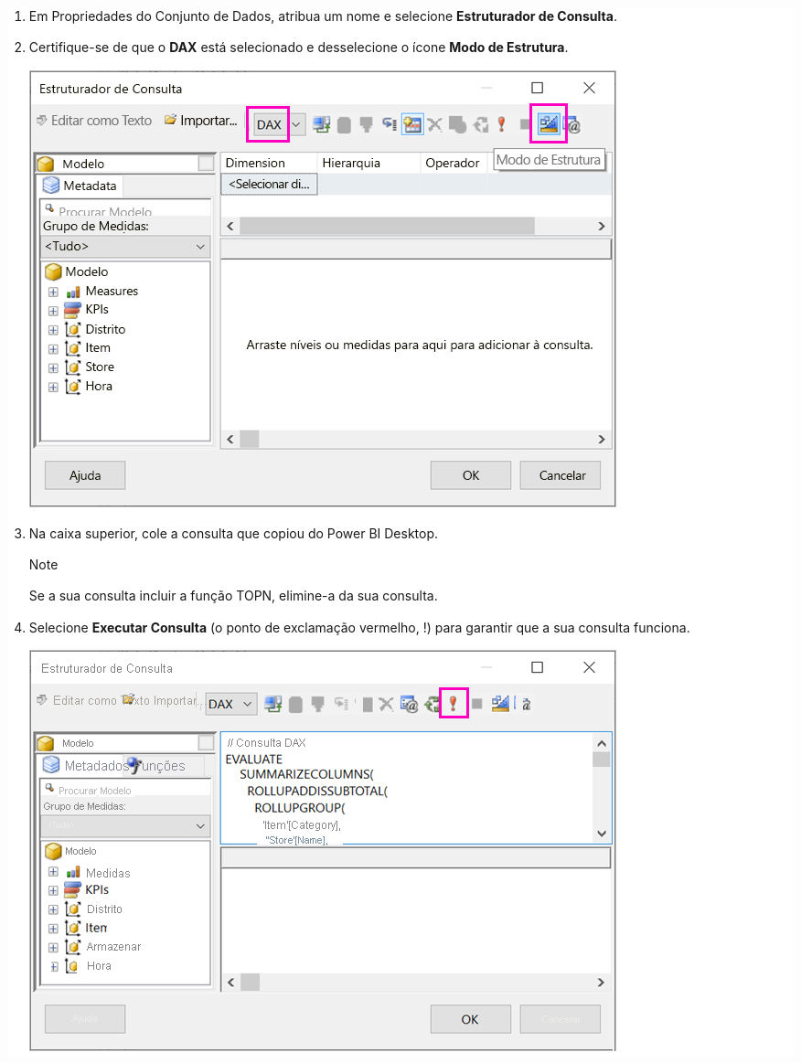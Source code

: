 1. Em Propriedades do Conjunto de Dados, atribua um nome e selecione **Estruturador de Consulta**.

4. Certifique-se de que o **DAX** está selecionado e desselecione o ícone **Modo de Estrutura**.

    ![Estruturador de Consulta do Report Builder](media/report-builder-shared-datasets/power-bi-report-builder-query-designer.png)

1. Na caixa superior, cole a consulta que copiou do Power BI Desktop.

    > [!NOTE]
    > Se a sua consulta incluir a função TOPN, elimine-a da sua consulta.

1. Selecione **Executar Consulta** (o ponto de exclamação vermelho, !) para garantir que a sua consulta funciona. 

    ![Executar a consulta](media/report-builder-shared-datasets/power-bi-report-builder-run-query.png)
